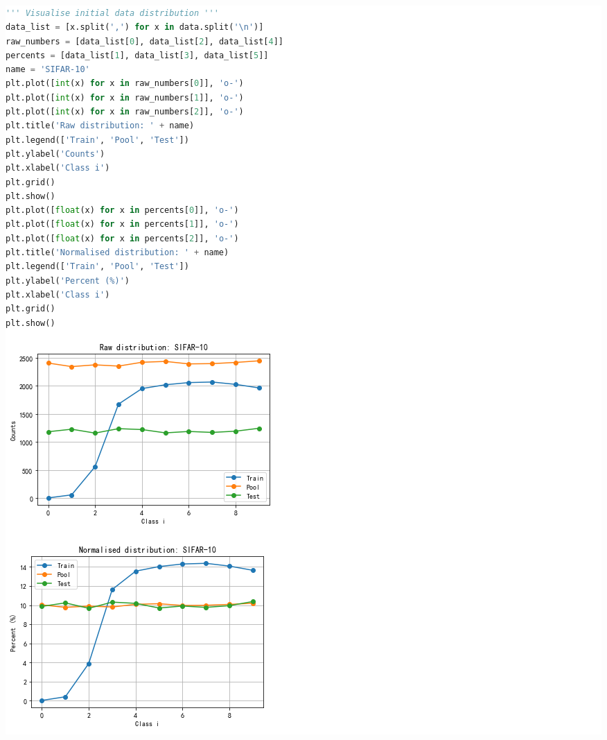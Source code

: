 

```python
''' Visualise initial data distribution '''
data_list = [x.split(',') for x in data.split('\n')]
raw_numbers = [data_list[0], data_list[2], data_list[4]]
percents = [data_list[1], data_list[3], data_list[5]]
name = 'SIFAR-10'
plt.plot([int(x) for x in raw_numbers[0]], 'o-')
plt.plot([int(x) for x in raw_numbers[1]], 'o-')
plt.plot([int(x) for x in raw_numbers[2]], 'o-')
plt.title('Raw distribution: ' + name)
plt.legend(['Train', 'Pool', 'Test'])
plt.ylabel('Counts')
plt.xlabel('Class i')
plt.grid()
plt.show()
plt.plot([float(x) for x in percents[0]], 'o-')
plt.plot([float(x) for x in percents[1]], 'o-')
plt.plot([float(x) for x in percents[2]], 'o-')
plt.title('Normalised distribution: ' + name)
plt.legend(['Train', 'Pool', 'Test'])
plt.ylabel('Percent (%)')
plt.xlabel('Class i')
plt.grid()
plt.show()
```


    
![png](images/hem_notebook_16_0.png)
    



    
![png](images/hem_notebook_16_1.png)
    